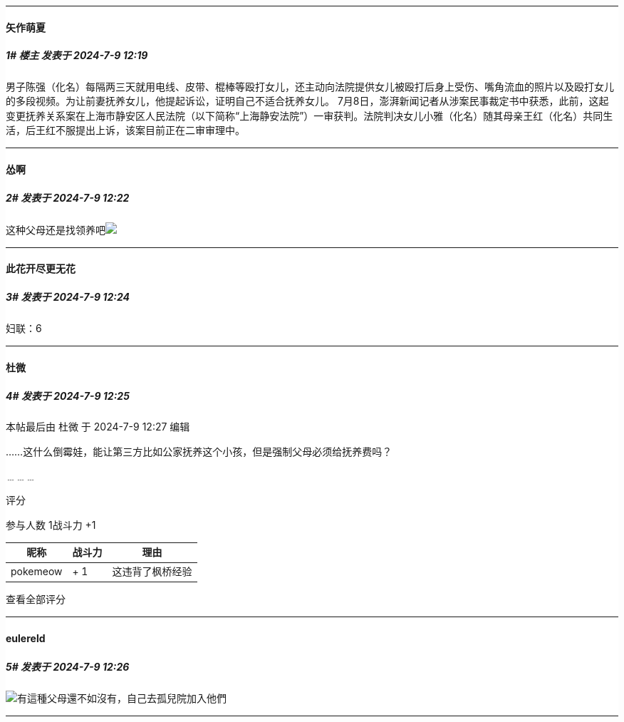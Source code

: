 ﻿
*****

####  矢作萌夏  
##### 1#       楼主       发表于 2024-7-9 12:19

男子陈强（化名）每隔两三天就用电线、皮带、棍棒等殴打女儿，还主动向法院提供女儿被殴打后身上受伤、嘴角流血的照片以及殴打女儿的多段视频。为让前妻抚养女儿，他提起诉讼，证明自己不适合抚养女儿。
7月8日，澎湃新闻记者从涉案民事裁定书中获悉，此前，这起变更抚养关系案在上海市静安区人民法院（以下简称“上海静安法院”）一审获判。法院判决女儿小雅（化名）随其母亲王红（化名）共同生活，后王红不服提出上诉，该案目前正在二审审理中。

*****

####  怂啊  
##### 2#       发表于 2024-7-9 12:22

这种父母还是找领养吧<img src="https://static.saraba1st.com/image/smiley/face2017/001.png" referrerpolicy="no-referrer">

*****

####  此花开尽更无花  
##### 3#       发表于 2024-7-9 12:24

妇联：6

*****

####  杜微  
##### 4#       发表于 2024-7-9 12:25

 本帖最后由 杜微 于 2024-7-9 12:27 编辑 

……这什么倒霉娃，能让第三方比如公家抚养这个小孩，但是强制父母必须给抚养费吗？

﹍﹍﹍

评分

 参与人数 1战斗力 +1

|昵称|战斗力|理由|
|----|---|---|
| pokemeow| + 1|这违背了枫桥经验|

查看全部评分

*****

####  eulereld  
##### 5#       发表于 2024-7-9 12:26

<img src="https://static.saraba1st.com/image/smiley/face2017/001.png" referrerpolicy="no-referrer">有這種父母還不如沒有，自己去孤兒院加入他們

*****
